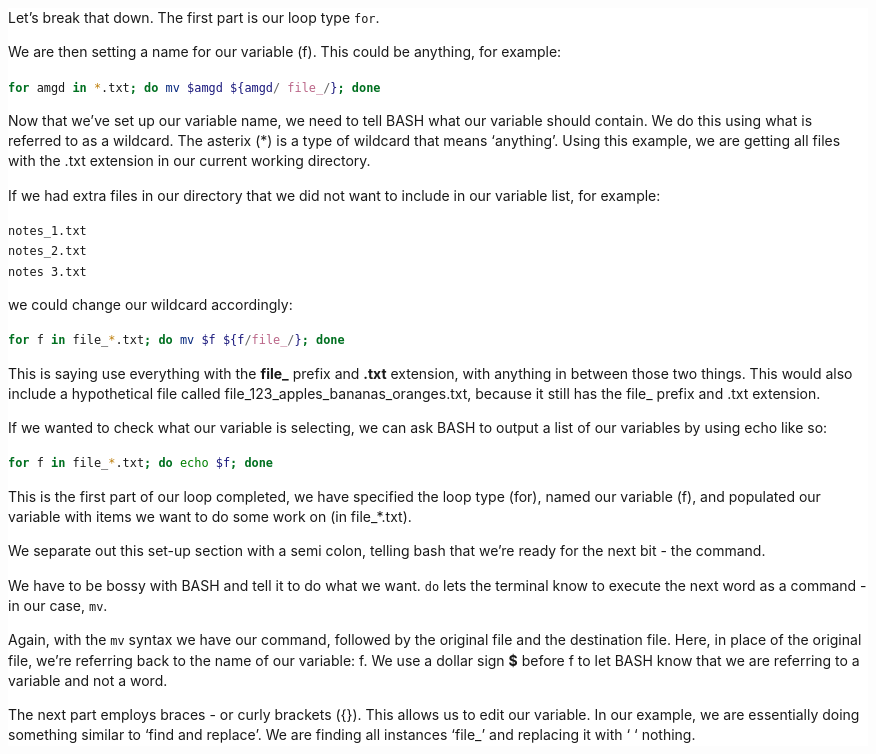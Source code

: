 Let’s break that down. The first part is our loop type `for`.

We are then setting a name for our variable (f). This could be anything,
for example:

``` bash
for amgd in *.txt; do mv $amgd ${amgd/ file_/}; done
```

Now that we’ve set up our variable name, we need to tell BASH what our
variable should contain. We do this using what is referred to as a
wildcard. The asterix (\*) is a type of wildcard that means ‘anything’.
Using this example, we are getting all files with the .txt extension in
our current working directory.

If we had extra files in our directory that we did not want to include
in our variable list, for example:

    notes_1.txt 
    notes_2.txt 
    notes 3.txt

we could change our wildcard accordingly:

``` bash
for f in file_*.txt; do mv $f ${f/file_/}; done
```

This is saying use everything with the **file\_** prefix and **.txt**
extension, with anything in between those two things. This would also
include a hypothetical file called file_123_apples_bananas_oranges.txt,
because it still has the file\_ prefix and .txt extension.

If we wanted to check what our variable is selecting, we can ask BASH to
output a list of our variables by using echo like so:

``` bash
for f in file_*.txt; do echo $f; done
```

This is the first part of our loop completed, we have specified the loop
type (for), named our variable (f), and populated our variable with
items we want to do some work on (in file\_\*.txt).

We separate out this set-up section with a semi colon, telling bash that
we’re ready for the next bit - the command.

We have to be bossy with BASH and tell it to do what we want. `do` lets
the terminal know to execute the next word as a command - in our case,
`mv`.

Again, with the `mv` syntax we have our command, followed by the
original file and the destination file. Here, in place of the original
file, we’re referring back to the name of our variable: f. We use a
dollar sign **\$** before f to let BASH know that we are referring to a
variable and not a word.

The next part employs braces - or curly brackets ({}). This allows us to
edit our variable. In our example, we are essentially doing something
similar to ‘find and replace’. We are finding all instances ‘file\_’ and
replacing it with ‘ ‘ nothing.
